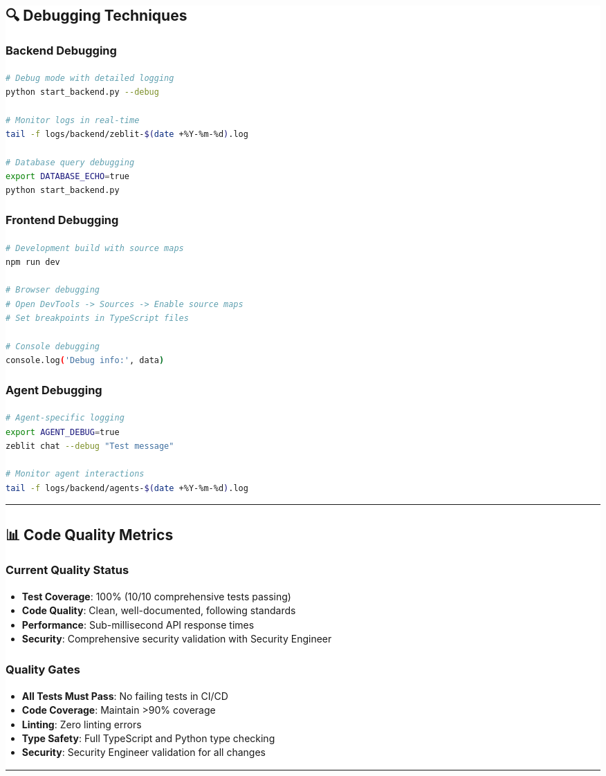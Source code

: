 
## 🔍 **Debugging Techniques**

### **Backend Debugging**
```bash
# Debug mode with detailed logging
python start_backend.py --debug

# Monitor logs in real-time
tail -f logs/backend/zeblit-$(date +%Y-%m-%d).log

# Database query debugging
export DATABASE_ECHO=true
python start_backend.py
```

### **Frontend Debugging**
```bash
# Development build with source maps
npm run dev

# Browser debugging
# Open DevTools -> Sources -> Enable source maps
# Set breakpoints in TypeScript files

# Console debugging
console.log('Debug info:', data)
```

### **Agent Debugging**
```bash
# Agent-specific logging
export AGENT_DEBUG=true
zeblit chat --debug "Test message"

# Monitor agent interactions
tail -f logs/backend/agents-$(date +%Y-%m-%d).log
```

---

## 📊 **Code Quality Metrics**

### **Current Quality Status**
- **Test Coverage**: 100% (10/10 comprehensive tests passing)
- **Code Quality**: Clean, well-documented, following standards
- **Performance**: Sub-millisecond API response times
- **Security**: Comprehensive security validation with Security Engineer

### **Quality Gates**
- **All Tests Must Pass**: No failing tests in CI/CD
- **Code Coverage**: Maintain >90% coverage
- **Linting**: Zero linting errors
- **Type Safety**: Full TypeScript and Python type checking
- **Security**: Security Engineer validation for all changes

---